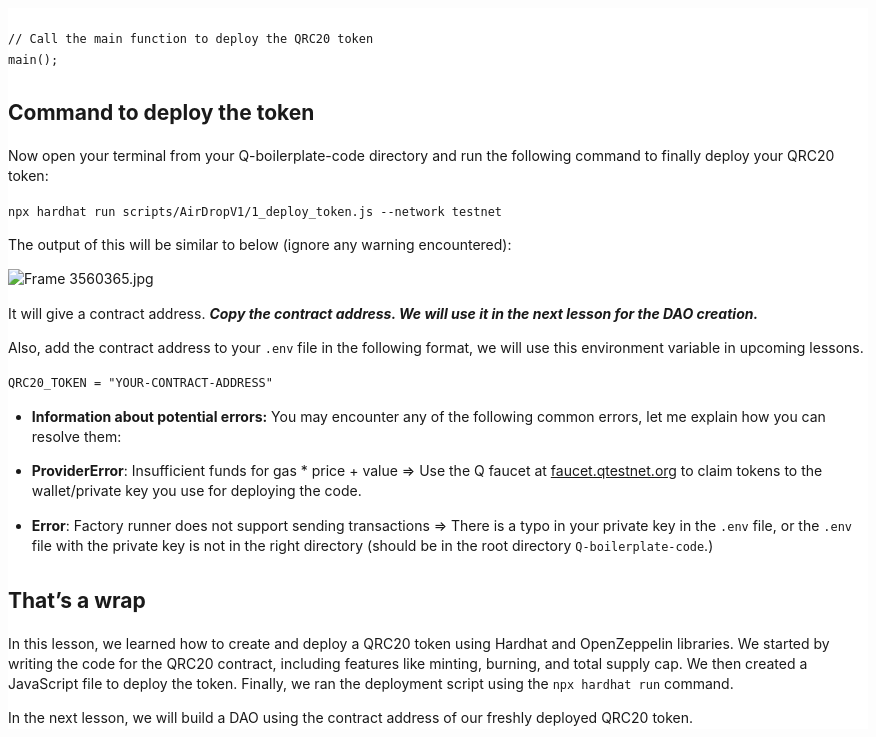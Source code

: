 ```

// Call the main function to deploy the QRC20 token
main();
```

## Command to deploy the token

Now open your terminal from your Q-boilerplate-code directory and run the following command to finally deploy your QRC20 token:

```
npx hardhat run scripts/AirDropV1/1_deploy_token.js --network testnet
```

The output of this will be similar to below (ignore any warning encountered):

![Frame 3560365.jpg](https://github.com/0xmetaschool/Learning-Projects/blob/main/Build%20a%20Gamer%20DAO%20on%20Q%20Blockchain/Creating%20and%20Deploying%20a%20Gamer%20DAO%20using%20Q%20GDK/Create%20and%20Deploy%20QRC20%20Token/Frame_3560365.jpg?raw=true)

It will give a contract address. ***Copy the contract address. We will use it in the next lesson for the DAO creation.***

Also, add the contract address to your `.env` file in the following format, we will use this environment variable in upcoming lessons.

```
QRC20_TOKEN = "YOUR-CONTRACT-ADDRESS"
```

- **Information about potential errors:** You may encounter any of the following common errors, let me explain how you can resolve them:

- **ProviderError**: Insufficient funds for gas * price + value ⇒ Use the Q faucet at [faucet.qtestnet.org](http://faucet.qtestnet.org) to claim tokens to the wallet/private key you use for deploying the code.

- **Error**: Factory runner does not support sending transactions ⇒ There is a typo in your private key in the `.env` file, or the `.env` file with the private key is not in the right directory (should be in the root directory `Q-boilerplate-code`.)

## That’s a wrap

In this lesson, we learned how to create and deploy a QRC20 token using Hardhat and OpenZeppelin libraries. We started by writing the code for the QRC20 contract, including features like minting, burning, and total supply cap. We then created a JavaScript file to deploy the token. Finally, we ran the deployment script using the `npx hardhat run` command.

In the next lesson, we will build a DAO using the contract address of our freshly deployed QRC20 token.
